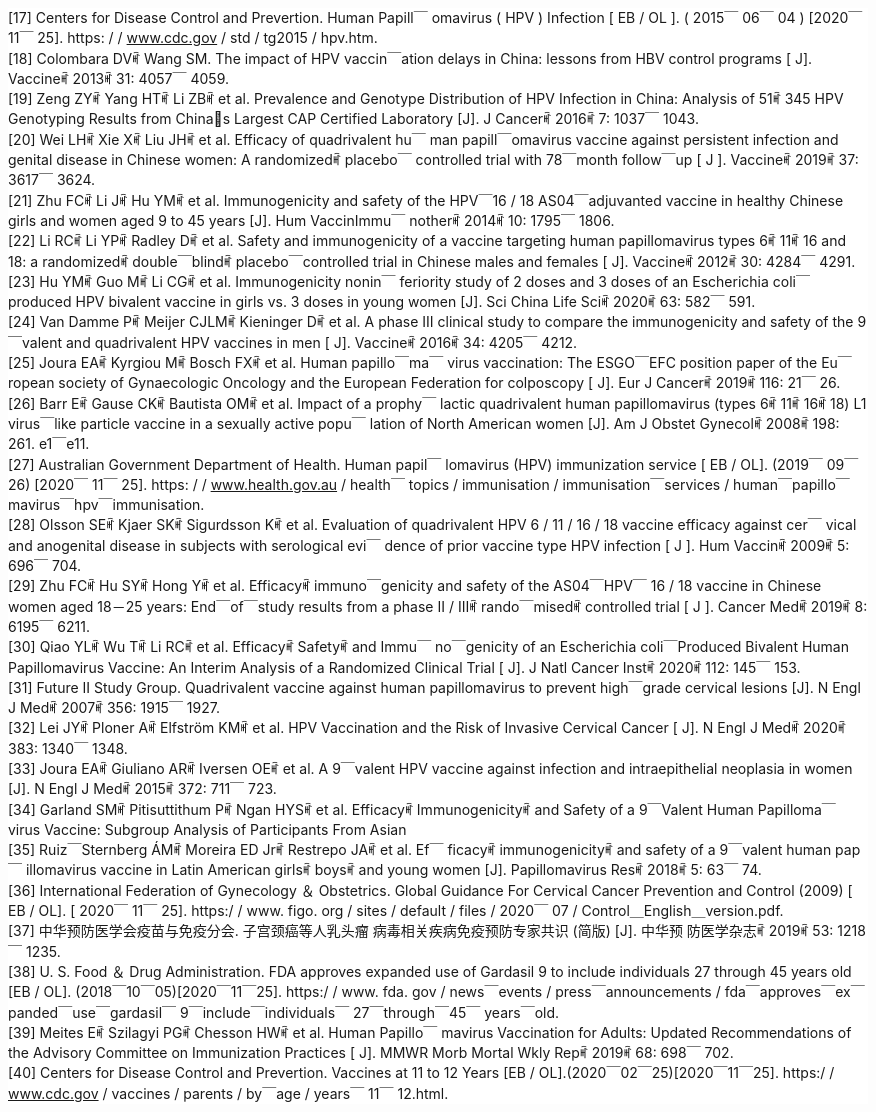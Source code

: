 [17] Centers for Disease Control and Prevertion. Human Papill￣ omavirus ( HPV ) Infection [ EB / OL ]. ( 2015￣ 06￣ 04 ) [2020￣ 11￣ 25]. https: / / www.cdc.gov / std / tg2015 / hpv.htm.   
[18] Colombara DVꎬ Wang SM. The impact of HPV vaccin￣ation delays in China: lessons from HBV control programs [ J]. Vaccineꎬ 2013ꎬ 31: 4057￣ 4059.   
[19] Zeng ZYꎬ Yang HTꎬ Li ZBꎬ et al. Prevalence and Genotype Distribution of HPV Infection in China: Analysis of 51ꎬ 345 HPV Genotyping Results from China􀆳s Largest CAP Certified Laboratory [J]. J Cancerꎬ 2016ꎬ 7: 1037￣ 1043.   
[20] Wei LHꎬ Xie Xꎬ Liu JHꎬ et al. Efficacy of quadrivalent hu￣ man papill￣omavirus vaccine against persistent infection and genital disease in Chinese women: A randomizedꎬ placebo￣ controlled trial with 78￣month follow￣up [ J ]. Vaccineꎬ 2019ꎬ 37: 3617￣ 3624.   
[21] Zhu FCꎬ Li Jꎬ Hu YMꎬ et al. Immunogenicity and safety of the HPV￣16 / 18 AS04￣adjuvanted vaccine in healthy Chinese girls and women aged 9 to 45 years [J]. Hum VaccinImmu￣ notherꎬ 2014ꎬ 10: 1795￣ 1806.   
[22] Li RCꎬ Li YPꎬ Radley Dꎬ et al. Safety and immunogenicity of a vaccine targeting human papillomavirus types 6ꎬ 11ꎬ 16 and 18: a randomizedꎬ double￣blindꎬ placebo￣controlled trial in Chinese males and females [ J]. Vaccineꎬ 2012ꎬ 30: 4284￣ 4291.   
[23] Hu YMꎬ Guo Mꎬ Li CGꎬ et al. Immunogenicity nonin￣ feriority study of 2 doses and 3 doses of an Escherichia coli￣ produced HPV bivalent vaccine in girls vs. 3 doses in young women [J]. Sci China Life Sciꎬ 2020ꎬ 63: 582￣ 591.   
[24] Van Damme Pꎬ Meijer CJLMꎬ Kieninger Dꎬ et al. A phase Ⅲ clinical study to compare the immunogenicity and safety of the 9￣valent and quadrivalent HPV vaccines in men [ J]. Vaccineꎬ 2016ꎬ 34: 4205￣ 4212.   
[25] Joura EAꎬ Kyrgiou Mꎬ Bosch FXꎬ et al. Human papillo￣ma￣ virus vaccination: The ESGO￣EFC position paper of the Eu￣ ropean society of Gynaecologic Oncology and the European Federation for colposcopy [ J]. Eur J Cancerꎬ 2019ꎬ 116: 21￣ 26.   
[26] Barr Eꎬ Gause CKꎬ Bautista OMꎬ et al. Impact of a prophy￣ lactic quadrivalent human papillomavirus (types 6ꎬ 11ꎬ 16ꎬ 18) L1 virus￣like particle vaccine in a sexually active popu￣ lation of North American women [J]. Am J Obstet Gynecolꎬ 2008ꎬ 198: 261. e1￣e11.   
[27] Australian Government Department of Health. Human papil￣ lomavirus (HPV) immunization service [ EB / OL]. (2019￣ 09￣ 26) [2020￣ 11￣ 25]. https: / / www.health.gov.au / health￣ topics / immunisation / immunisation￣services / human￣papillo￣ mavirus￣hpv￣immunisation.   
[28] Olsson SEꎬ Kjaer SKꎬ Sigurdsson Kꎬ et al. Evaluation of quadrivalent HPV 6 / 11 / 16 / 18 vaccine efficacy against cer￣ vical and anogenital disease in subjects with serological evi￣ dence of prior vaccine type HPV infection [ J ]. Hum Vaccinꎬ 2009ꎬ 5: 696￣ 704.   
[29] Zhu FCꎬ Hu SYꎬ Hong Yꎬ et al. Efficacyꎬ immuno￣genicity and safety of the AS04￣HPV￣ 16 / 18 vaccine in Chinese women aged 18－25 years: End￣of￣study results from a phase Ⅱ / Ⅲꎬ rando￣misedꎬ controlled trial [ J ]. Cancer Medꎬ 2019ꎬ 8: 6195￣ 6211.   
[30] Qiao YLꎬ Wu Tꎬ Li RCꎬ et al. Efficacyꎬ Safetyꎬ and Immu￣ no￣genicity of an Escherichia coli￣Produced Bivalent Human Papillomavirus Vaccine: An Interim Analysis of a Randomized Clinical Trial [ J]. J Natl Cancer Instꎬ 2020ꎬ 112: 145￣ 153.   
[31] Future Ⅱ Study Group. Quadrivalent vaccine against human papillomavirus to prevent high￣grade cervical lesions [J]. N Engl J Medꎬ 2007ꎬ 356: 1915￣ 1927.   
[32] Lei JYꎬ Ploner Aꎬ Elfström KMꎬ et al. HPV Vaccination and the Risk of Invasive Cervical Cancer [ J]. N Engl J Medꎬ 2020ꎬ 383: 1340￣ 1348.   
[33] Joura EAꎬ Giuliano ARꎬ Iversen OEꎬ et al. A 9￣valent HPV vaccine against infection and intraepithelial neoplasia in women [J]. N Engl J Medꎬ 2015ꎬ 372: 711￣ 723.   
[34] Garland SMꎬ Pitisuttithum Pꎬ Ngan HYSꎬ et al. Efficacyꎬ Immunogenicityꎬ and Safety of a 9￣Valent Human Papilloma￣ virus Vaccine: Subgroup Analysis of Participants From Asian   
[35] Ruiz￣Sternberg ÁMꎬ Moreira ED Jrꎬ Restrepo JAꎬ et al. Ef￣ ficacyꎬ immunogenicityꎬ and safety of a 9￣valent human pap￣ illomavirus vaccine in Latin American girlsꎬ boysꎬ and young women [J]. Papillomavirus Resꎬ 2018ꎬ 5: 63￣ 74.   
[36] International Federation of Gynecology ＆ Obstetrics. Global Guidance For Cervical Cancer Prevention and Control (2009) [ EB / OL]. [ 2020￣ 11￣ 25]. https:/ / www. figo. org / sites / default / files / 2020￣ 07 / Control＿English＿version.pdf.   
[37] 中华预防医学会疫苗与免疫分会. 子宫颈癌等人乳头瘤 病毒相关疾病免疫预防专家共识 (简版) [J]. 中华预 防医学杂志ꎬ 2019ꎬ 53: 1218￣ 1235.   
[38] U. S. Food ＆ Drug Administration. FDA approves expanded use of Gardasil 9 to include individuals 27 through 45 years old [EB / OL]. (2018￣10￣05)[2020￣11￣25]. https:/ / www. fda. gov / news￣events / press￣announcements / fda￣approves￣ex￣ panded￣use￣gardasil￣ 9￣include￣individuals￣ 27￣through￣45￣ years￣old.   
[39] Meites Eꎬ Szilagyi PGꎬ Chesson HWꎬ et al. Human Papillo￣ mavirus Vaccination for Adults: Updated Recommendations of the Advisory Committee on Immunization Practices [ J]. MMWR Morb Mortal Wkly Repꎬ 2019ꎬ 68: 698￣ 702.   
[40] Centers for Disease Control and Prevertion. Vaccines at 11 to 12 Years [EB / OL].(2020￣02￣25)[2020￣11￣25]. https:/ / www.cdc.gov / vaccines / parents / by￣age / years￣ 11￣ 12.html.   